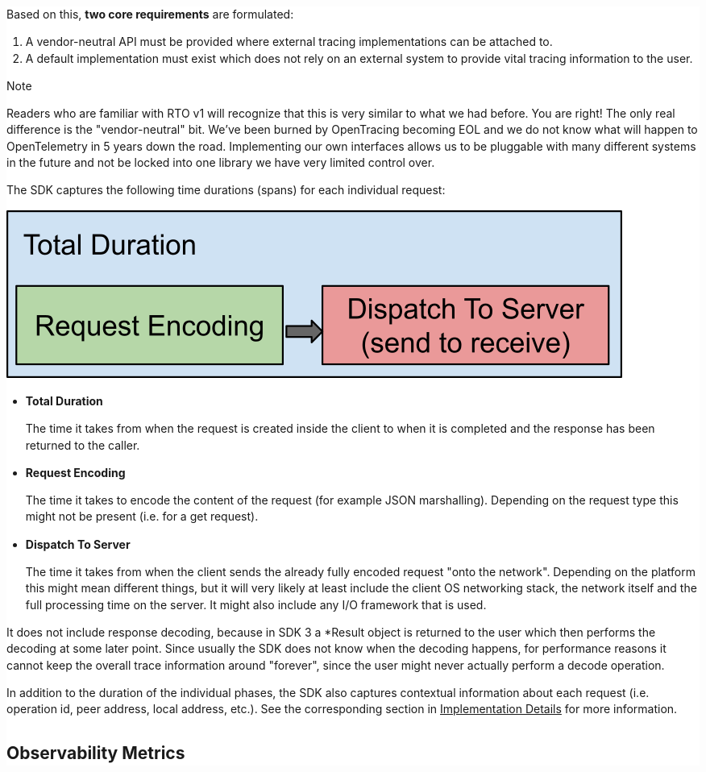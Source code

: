 Based on this, **two core requirements** are formulated:

1. A vendor-neutral API must be provided where external tracing implementations can be attached to.
2. A default implementation must exist which does not rely on an external system to provide vital tracing information to the user.

> [!NOTE]
> Readers who are familiar with RTO v1 will recognize that this is very similar to what we had before. You are right\! The only real difference is the "vendor-neutral" bit. We’ve been burned by OpenTracing becoming EOL and we do not know what will happen to OpenTelemetry in 5 years down the road. Implementing our own interfaces allows us to be pluggable with many different systems in the future and not be locked into one library we have very limited control over.

The SDK captures the following time durations (spans) for each individual request:

![Request durations](./figures/rfc67-fig2.svg)

* **Total Duration**

  The time it takes from when the request is created inside the client to when it is completed and the response has been returned to the caller.

* **Request Encoding**

  The time it takes to encode the content of the request (for example JSON marshalling). Depending on the request type this might not be present (i.e. for a get request).

* **Dispatch To Server**

  The time it takes from when the client sends the already fully encoded request "onto the network". Depending on the platform this might mean different things, but it will very likely at least include the client OS networking stack, the network itself and the full processing time on the server. It might also include any I/O framework that is used.

It does not include response decoding, because in SDK 3 a \*Result object is returned to the user which then performs the decoding at some later point. Since usually the SDK does not know when the decoding happens, for performance reasons it cannot keep the overall trace information around "forever", since the user might never actually perform a decode operation.

In addition to the duration of the individual phases, the SDK also captures contextual information about each request (i.e. operation id, peer address, local address, etc.). See the corresponding section in [Implementation Details](#implementation-details) for more information.

## Observability Metrics
